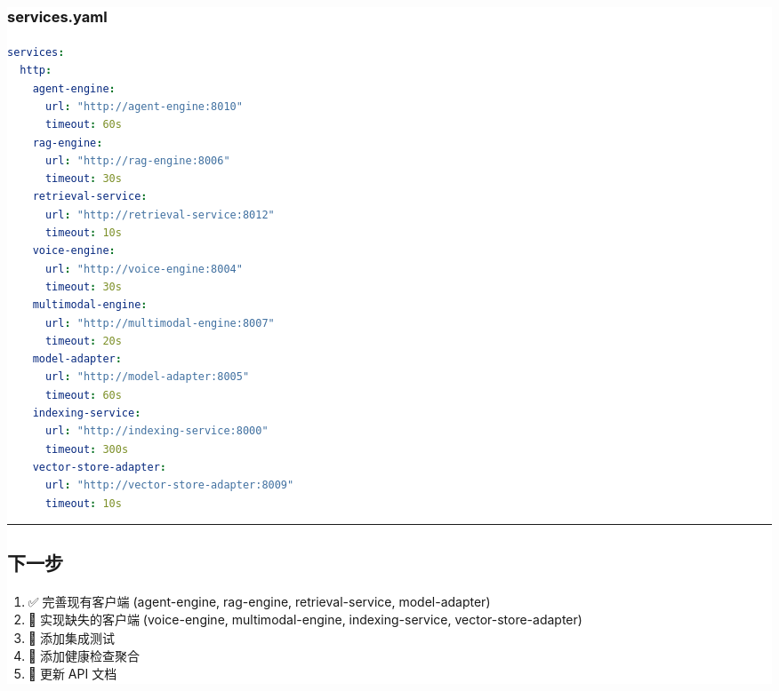 ### services.yaml
```yaml
services:
  http:
    agent-engine:
      url: "http://agent-engine:8010"
      timeout: 60s
    rag-engine:
      url: "http://rag-engine:8006"
      timeout: 30s
    retrieval-service:
      url: "http://retrieval-service:8012"
      timeout: 10s
    voice-engine:
      url: "http://voice-engine:8004"
      timeout: 30s
    multimodal-engine:
      url: "http://multimodal-engine:8007"
      timeout: 20s
    model-adapter:
      url: "http://model-adapter:8005"
      timeout: 60s
    indexing-service:
      url: "http://indexing-service:8000"
      timeout: 300s
    vector-store-adapter:
      url: "http://vector-store-adapter:8009"
      timeout: 10s
```

---

## 下一步

1. ✅ 完善现有客户端 (agent-engine, rag-engine, retrieval-service, model-adapter)
2. 🔨 实现缺失的客户端 (voice-engine, multimodal-engine, indexing-service, vector-store-adapter)
3. 🔨 添加集成测试
4. 🔨 添加健康检查聚合
5. 📝 更新 API 文档
